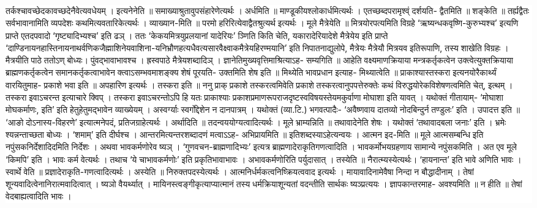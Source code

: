 तर्कश्चावच्छेदकावच्छदेनैवेत्यवधेयम् । इत्यनेनेति ॥ समाख्याश्रुतावुपसंहारेणेत्यर्थः । अर्धमिति ॥ माण्डूकीयश्लोकार्धमित्यर्थः । एतच्छब्दपरामृश्व्ं दर्शयति- द्वैतमिति ॥ शङ्केति ॥ तर्ह्यद्वैतः सर्वभावानामिति व्यपदेशः कथमित्यवतारिकेत्यर्थः । व्याख्यान-मिति ॥ परमो हरिरित्येवाद्वैतश्रुत्यर्थ इत्यर्थः । मूले मैत्रेयेति ॥ मित्रयोरपत्यमिति विग्रहे ‘ऋष्यन्धकवृष्णि-कुरुभ्यश्च’ इत्यणि प्राप्ते एतदपवादो ‘गृष्ट्यादिभ्यश्च’ इति ढञ् । ततः ‘केकयमित्रयुप्रलयानां यादेरियः’ ञ्णिति किति चेति, यकारादेरियादेशे मैत्रेयेय इति प्राप्ते ‘दाण्डिनायनहास्तिनायनाथर्वणिकजैह्माशिनेयवाशिना-यनिभ्रौणहत्यधैवत्यसारवैक्ष्वाकमैत्रेयहिरण्मयानि’ इति निपातनाद्युलोपे, मैत्रेयः मैत्रेयौ मित्रयव इतिरूपाणि, तस्य शाखेति विग्रहः । मैत्रयीति पाठे ततोऽण् बोध्यः। पुंवद्भावाभावश्च । ह्रस्वपाठे मैत्रेयशब्दादिञ् । ज्ञानेतिमुख्यवृत्तिमाश्रित्याऽह- सम्यगिति ॥ आहेति वक्ष्यमाणक्रियाया मन्त्रकर्तृकत्वेन उक्त्वेत्युक्तक्रियाया ब्राह्मणकर्तृकत्वेन समानकर्तृकत्वाभावेन क्त्वाऽसम्भवमाशङ्क्य शेषं पूरयति- उक्तमिति शेष इति ॥ मिथ्येति भावप्रधान इत्याह- मिथ्यात्वेति ॥ प्राकाश्यास्तस्करा इत्यनयोरैकार्थ्यं वारयितुमाह- प्रकाशे भवा इति ॥ अपहारिण इत्यर्थः । तस्करा इति ॥ ननु प्राक् प्रकाशे तस्करत्वमिवेति प्रकाशे तस्करत्वानुपपत्तेरुक्तेः कथं विरुद्धयोरेकविशेषणत्वमिति चेत्, इत्थम् । तस्करा इवाऽचरन्त इत्याचारे क्विप् । तस्करा इवाऽचरन्तोऽपि हि यतः प्राकाश्याः प्रकाशप्रमाणरूपराजदृष्टस्वविषयस्तेयमकुर्वाणा मोघाशा इति यावत् । यथोक्तं गीतायाम्- ‘मोघाशा मोघकर्माणः, इति’ इति हेतुहेतुमद्भावेन व्याख्येयम् । अस्वर्ग्याः स्वर्गोद्देशेन न दानपात्रम् । यथोक्तं (व्या.टि.) भगवत्पादैः- ‘अवैष्णवाय दातव्यो नोदबिन्दुर्न तण्डुलः’ इति । उपादत्त इति ॥ ‘आङो दोऽनास्य-विहरणे’ इत्यात्मनेपदं, प्रतिजग्राहेत्यर्थः । अर्थादिति ॥ तदन्वययोग्यत्वादित्यर्थः । मूले भ्राम्यन्निति ॥ तथावादेनेति शेषः । यथोक्तं ‘तथावादबला जनाः’ इति । भ्रमेः श्यन्नन्ताच्छता बोध्यः । ‘शमाम्’ इति दीर्घश्च । आन्तरमित्यन्तरशब्दादणं मत्वाऽऽह- अभिप्रायमिति ॥ इतिशब्दस्याऽहेत्यन्वयः । आत्मन इद-मिति ॥ मूले आत्मसम्बन्धि इति नपुंसकनिर्देशादिदमिति निर्देशः । अथवा भावकर्मणोरेव ष्यञ् । ‘गुणवचन-ब्राह्मणादिभ्यः’ इत्यत्र ब्राह्मणादेराकृतिगणत्वादिति । भावकर्मोभयग्रहणाय सामान्ये नपुंसकमिति । अत एव मूले ‘किमपि’ इति । भावः कर्म वेत्यर्थः । तथाच ‘ये चाभावकर्मणोः’ इति प्रकृतिभावाभावः । अभावकर्मणोरिति पर्युदासात् । तस्येति ॥ नैरात्म्यस्येत्यर्थः। ‘हायनान्त’ इति भावे अणिति भावः । स्वार्थे वेति ॥ प्रज्ञादेराकृति-गणत्वादित्यर्थः । अस्येति ॥ निरुक्तपदस्येत्यर्थः । आत्मनिर्धर्मकत्वनिष्क्रियत्ववाद इत्यर्थः । मायावादिनामेवैषा निन्दा न बौद्धादीनाम् । तेषां शून्यवादित्वेनानिरात्मवादित्वात् । ष्यञो वैयर्थ्यात् । मायिनस्त्वङ्गीकृत्याप्यात्मानं तस्य धर्मक्रियाशून्यतां वदन्तीति सार्थकः ष्यञ्प्रत्ययः । ज्ञापकान्तरमाह- अवश्यमिति ॥ न हीति ॥ तेषां वेदबाह्यत्वादिति भावः ।

